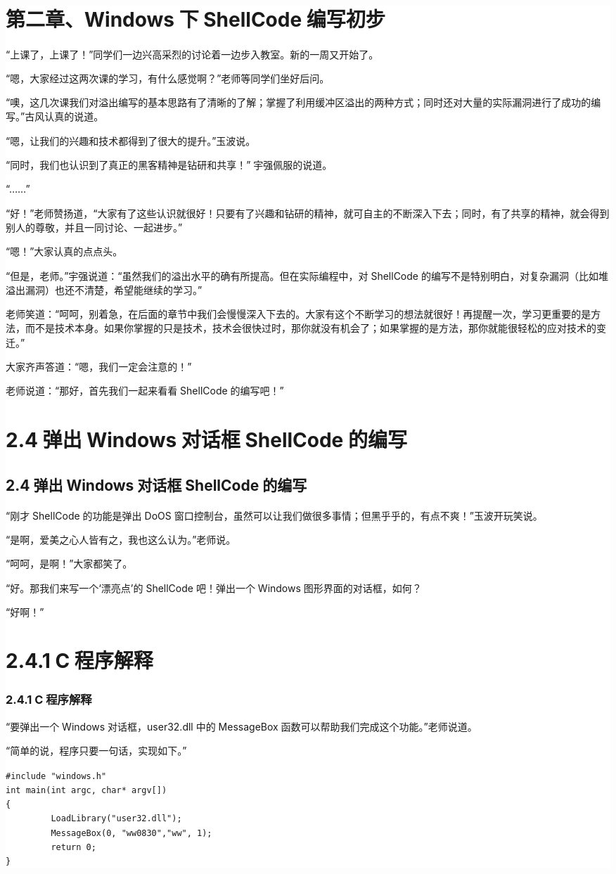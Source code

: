 # 第二章、Windows 下 ShellCode 编写初步

“上课了，上课了！”同学们一边兴高采烈的讨论着一边步入教室。新的一周又开始了。

“嗯，大家经过这两次课的学习，有什么感觉啊？”老师等同学们坐好后问。

“噢，这几次课我们对溢出编写的基本思路有了清晰的了解；掌握了利用缓冲区溢出的两种方式；同时还对大量的实际漏洞进行了成功的编写。”古风认真的说道。

“嗯，让我们的兴趣和技术都得到了很大的提升。”玉波说。

“同时，我们也认识到了真正的黑客精神是钻研和共享！” 宇强佩服的说道。

“……”

“好！”老师赞扬道，“大家有了这些认识就很好！只要有了兴趣和钻研的精神，就可自主的不断深入下去；同时，有了共享的精神，就会得到别人的尊敬，并且一同讨论、一起进步。”

“嗯！”大家认真的点点头。

“但是，老师。”宇强说道：“虽然我们的溢出水平的确有所提高。但在实际编程中，对 ShellCode 的编写不是特别明白，对复杂漏洞（比如堆溢出漏洞）也还不清楚，希望能继续的学习。”

老师笑道：“呵呵，别着急，在后面的章节中我们会慢慢深入下去的。大家有这个不断学习的想法就很好！再提醒一次，学习更重要的是方法，而不是技术本身。如果你掌握的只是技术，技术会很快过时，那你就没有机会了；如果掌握的是方法，那你就能很轻松的应对技术的变迁。”

大家齐声答道：“嗯，我们一定会注意的！”

老师说道：“那好，首先我们一起来看看 ShellCode 的编写吧！”

# 2.4 弹出 Windows 对话框 ShellCode 的编写

## 2.4 弹出 Windows 对话框 ShellCode 的编写

“刚才 ShellCode 的功能是弹出 DoOS 窗口控制台，虽然可以让我们做很多事情；但黑乎乎的，有点不爽！”玉波开玩笑说。

“是啊，爱美之心人皆有之，我也这么认为。”老师说。

“呵呵，是啊！”大家都笑了。

“好。那我们来写一个‘漂亮点’的 ShellCode 吧！弹出一个 Windows 图形界面的对话框，如何？

“好啊！”

# 2.4.1 C 程序解释

### 2.4.1 C 程序解释

“要弹出一个 Windows 对话框，user32.dll 中的 MessageBox 函数可以帮助我们完成这个功能。”老师说道。

“简单的说，程序只要一句话，实现如下。”

```
#include "windows.h"
int main(int argc, char* argv[])
{
         LoadLibrary("user32.dll");
         MessageBox(0, "ww0830","ww", 1);         
         return 0;
} 
```
